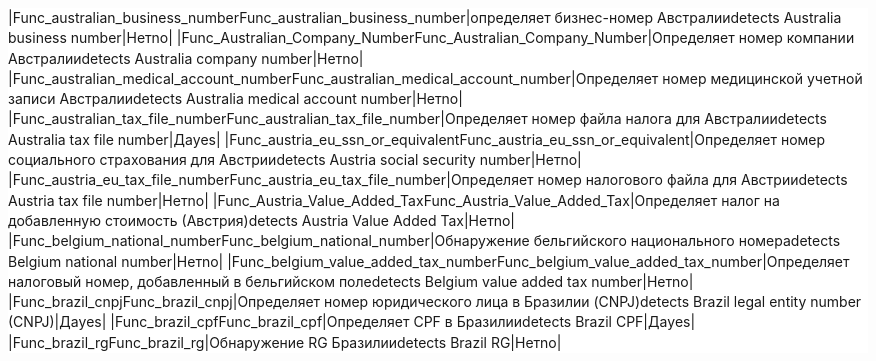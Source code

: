 |<span data-ttu-id="5454b-144">Func_australian_business_number</span><span class="sxs-lookup"><span data-stu-id="5454b-144">Func_australian_business_number</span></span>|<span data-ttu-id="5454b-145">определяет бизнес-номер Австралии</span><span class="sxs-lookup"><span data-stu-id="5454b-145">detects Australia business number</span></span>|<span data-ttu-id="5454b-146">Нет</span><span class="sxs-lookup"><span data-stu-id="5454b-146">no</span></span>|
|<span data-ttu-id="5454b-147">Func_Australian_Company_Number</span><span class="sxs-lookup"><span data-stu-id="5454b-147">Func_Australian_Company_Number</span></span>|<span data-ttu-id="5454b-148">Определяет номер компании Австралии</span><span class="sxs-lookup"><span data-stu-id="5454b-148">detects Australia company number</span></span>|<span data-ttu-id="5454b-149">Нет</span><span class="sxs-lookup"><span data-stu-id="5454b-149">no</span></span>|
|<span data-ttu-id="5454b-150">Func_australian_medical_account_number</span><span class="sxs-lookup"><span data-stu-id="5454b-150">Func_australian_medical_account_number</span></span>|<span data-ttu-id="5454b-151">Определяет номер медицинской учетной записи Австралии</span><span class="sxs-lookup"><span data-stu-id="5454b-151">detects Australia medical account number</span></span>|<span data-ttu-id="5454b-152">Нет</span><span class="sxs-lookup"><span data-stu-id="5454b-152">no</span></span>|
|<span data-ttu-id="5454b-153">Func_australian_tax_file_number</span><span class="sxs-lookup"><span data-stu-id="5454b-153">Func_australian_tax_file_number</span></span>|<span data-ttu-id="5454b-154">Определяет номер файла налога для Австралии</span><span class="sxs-lookup"><span data-stu-id="5454b-154">detects Australia tax file number</span></span>|<span data-ttu-id="5454b-155">Да</span><span class="sxs-lookup"><span data-stu-id="5454b-155">yes</span></span>|
|<span data-ttu-id="5454b-156">Func_austria_eu_ssn_or_equivalent</span><span class="sxs-lookup"><span data-stu-id="5454b-156">Func_austria_eu_ssn_or_equivalent</span></span>|<span data-ttu-id="5454b-157">Определяет номер социального страхования для Австрии</span><span class="sxs-lookup"><span data-stu-id="5454b-157">detects Austria social security number</span></span>|<span data-ttu-id="5454b-158">Нет</span><span class="sxs-lookup"><span data-stu-id="5454b-158">no</span></span>|
|<span data-ttu-id="5454b-159">Func_austria_eu_tax_file_number</span><span class="sxs-lookup"><span data-stu-id="5454b-159">Func_austria_eu_tax_file_number</span></span>|<span data-ttu-id="5454b-160">Определяет номер налогового файла для Австрии</span><span class="sxs-lookup"><span data-stu-id="5454b-160">detects Austria tax file number</span></span>|<span data-ttu-id="5454b-161">Нет</span><span class="sxs-lookup"><span data-stu-id="5454b-161">no</span></span>|
|<span data-ttu-id="5454b-162">Func_Austria_Value_Added_Tax</span><span class="sxs-lookup"><span data-stu-id="5454b-162">Func_Austria_Value_Added_Tax</span></span>|<span data-ttu-id="5454b-163">Определяет налог на добавленную стоимость (Австрия)</span><span class="sxs-lookup"><span data-stu-id="5454b-163">detects Austria Value Added Tax</span></span>|<span data-ttu-id="5454b-164">Нет</span><span class="sxs-lookup"><span data-stu-id="5454b-164">no</span></span>|
|<span data-ttu-id="5454b-165">Func_belgium_national_number</span><span class="sxs-lookup"><span data-stu-id="5454b-165">Func_belgium_national_number</span></span>|<span data-ttu-id="5454b-166">Обнаружение бельгийского национального номера</span><span class="sxs-lookup"><span data-stu-id="5454b-166">detects Belgium national number</span></span>|<span data-ttu-id="5454b-167">Нет</span><span class="sxs-lookup"><span data-stu-id="5454b-167">no</span></span>|
|<span data-ttu-id="5454b-168">Func_belgium_value_added_tax_number</span><span class="sxs-lookup"><span data-stu-id="5454b-168">Func_belgium_value_added_tax_number</span></span>|<span data-ttu-id="5454b-169">Определяет налоговый номер, добавленный в бельгийском поле</span><span class="sxs-lookup"><span data-stu-id="5454b-169">detects Belgium value added tax number</span></span>|<span data-ttu-id="5454b-170">Нет</span><span class="sxs-lookup"><span data-stu-id="5454b-170">no</span></span>|
|<span data-ttu-id="5454b-171">Func_brazil_cnpj</span><span class="sxs-lookup"><span data-stu-id="5454b-171">Func_brazil_cnpj</span></span>|<span data-ttu-id="5454b-172">Определяет номер юридического лица в Бразилии (CNPJ)</span><span class="sxs-lookup"><span data-stu-id="5454b-172">detects Brazil legal entity number (CNPJ)</span></span>|<span data-ttu-id="5454b-173">Да</span><span class="sxs-lookup"><span data-stu-id="5454b-173">yes</span></span>|
|<span data-ttu-id="5454b-174">Func_brazil_cpf</span><span class="sxs-lookup"><span data-stu-id="5454b-174">Func_brazil_cpf</span></span>|<span data-ttu-id="5454b-175">Определяет CPF в Бразилии</span><span class="sxs-lookup"><span data-stu-id="5454b-175">detects Brazil CPF</span></span>|<span data-ttu-id="5454b-176">Да</span><span class="sxs-lookup"><span data-stu-id="5454b-176">yes</span></span>|
|<span data-ttu-id="5454b-177">Func_brazil_rg</span><span class="sxs-lookup"><span data-stu-id="5454b-177">Func_brazil_rg</span></span>|<span data-ttu-id="5454b-178">Обнаружение RG Бразилии</span><span class="sxs-lookup"><span data-stu-id="5454b-178">detects Brazil RG</span></span>|<span data-ttu-id="5454b-179">Нет</span><span class="sxs-lookup"><span data-stu-id="5454b-179">no</span></span>|
